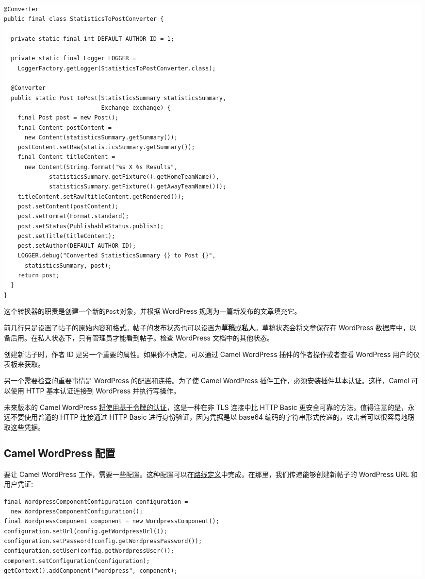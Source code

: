 ```
@Converter
public final class StatisticsToPostConverter {

  private static final int DEFAULT_AUTHOR_ID = 1;

  private static final Logger LOGGER = 
    LoggerFactory.getLogger(StatisticsToPostConverter.class);

  @Converter
  public static Post toPost(StatisticsSummary statisticsSummary, 
                            Exchange exchange) {
    final Post post = new Post();
    final Content postContent = 
      new Content(statisticsSummary.getSummary());
    postContent.setRaw(statisticsSummary.getSummary());
    final Content titleContent = 
      new Content(String.format("%s X %s Results", 
             statisticsSummary.getFixture().getHomeTeamName(), 
             statisticsSummary.getFixture().getAwayTeamName()));
    titleContent.setRaw(titleContent.getRendered());
    post.setContent(postContent);
    post.setFormat(Format.standard);
    post.setStatus(PublishableStatus.publish);
    post.setTitle(titleContent);
    post.setAuthor(DEFAULT_AUTHOR_ID);
    LOGGER.debug("Converted StatisticsSummary {} to Post {}", 
      statisticsSummary, post);
    return post;
  }
}
```

这个转换器的职责是创建一个新的`Post`对象，并根据 WordPress 规则为一篇新发布的文章填充它。

前几行只是设置了帖子的原始内容和格式。帖子的发布状态也可以设置为**草稿**或**私人**。草稿状态会将文章保存在 WordPress 数据库中，以备后用。在私人状态下，只有管理员才能看到帖子。检查 WordPress 文档中的其他状态。

创建新帖子时，作者 ID 是另一个重要的属性。如果你不确定，可以通过 Camel WordPress 插件的作者操作或者查看 WordPress 用户的仪表板来获取。

另一个需要检查的重要事情是 WordPress 的配置和连接。为了使 Camel WordPress 插件工作，必须安装插件[基本认证](https://github.com/WP-API/Basic-Auth)。这样，Camel 可以使用 HTTP 基本认证连接到 WordPress 并执行写操作。

未来版本的 Camel WordPress [将使用基于令牌的认证](https://issues.apache.org/jira/browse/CAMEL-12201)，这是一种在非 TLS 连接中比 HTTP Basic 更安全可靠的方法。值得注意的是，永远不要使用普通的 HTTP 连接通过 HTTP Basic 进行身份验证，因为凭据是以 base64 编码的字符串形式传递的，攻击者可以很容易地窃取这些凭据。

## Camel WordPress 配置

要让 Camel WordPress 工作，需要一些配置。这种配置可以在[路线定义](https://github.com/ricardozanini/camel-example-wordpress/blob/master/src/main/java/sample/camel/wordpress/ExampleCamelWordpressRoute.java)中完成。在那里，我们传递能够创建新帖子的 WordPress URL 和用户凭证:

```
final WordpressComponentConfiguration configuration = 
  new WordpressComponentConfiguration();
final WordpressComponent component = new WordpressComponent();
configuration.setUrl(config.getWordpressUrl());
configuration.setPassword(config.getWordpressPassword());
configuration.setUser(config.getWordpressUser());
component.setConfiguration(configuration);
getContext().addComponent("wordpress", component);
```
